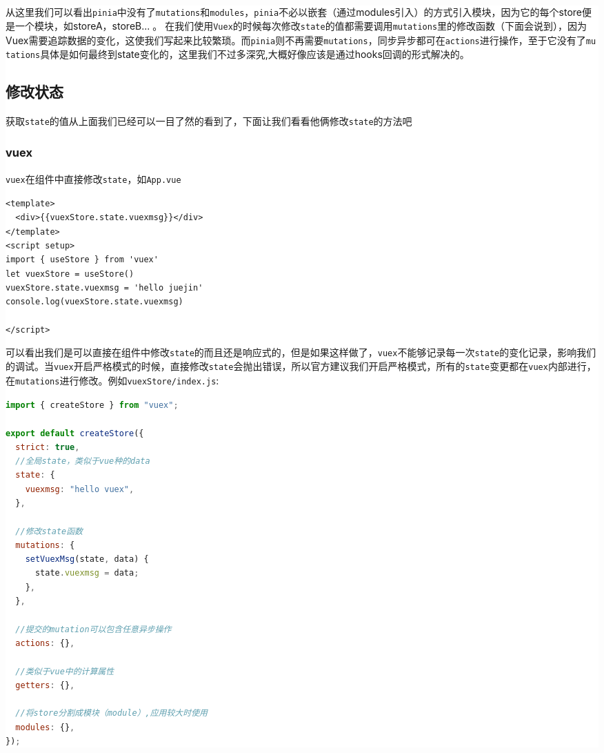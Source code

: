 从这里我们可以看出`pinia`中没有了`mutations`和`modules`，`pinia`不必以嵌套（通过modules引入）的方式引入模块，因为它的每个store便是一个模块，如storeA，storeB... 。 在我们使用`Vuex`的时候每次修改`state`的值都需要调用`mutations`里的修改函数（下面会说到），因为Vuex需要追踪数据的变化，这使我们写起来比较繁琐。而`pinia`则不再需要`mutations`，同步异步都可在`actions`进行操作，至于它没有了`mutations`具体是如何最终到state变化的，这里我们不过多深究,大概好像应该是通过hooks回调的形式解决的。

## 修改状态

获取`state`的值从上面我们已经可以一目了然的看到了，下面让我们看看他俩修改`state`的方法吧

### vuex

`vuex`在组件中直接修改`state`，如`App.vue`

```vue
<template>
  <div>{{vuexStore.state.vuexmsg}}</div>
</template>
<script setup>
import { useStore } from 'vuex'
let vuexStore = useStore()
vuexStore.state.vuexmsg = 'hello juejin'
console.log(vuexStore.state.vuexmsg)

</script>
```

可以看出我们是可以直接在组件中修改`state`的而且还是响应式的，但是如果这样做了，`vuex`不能够记录每一次`state`的变化记录，影响我们的调试。当`vuex`开启严格模式的时候，直接修改`state`会抛出错误，所以官方建议我们开启严格模式，所有的`state`变更都在`vuex`内部进行，在`mutations`进行修改。例如`vuexStore/index.js`:

```js
import { createStore } from "vuex";

export default createStore({
  strict: true,
  //全局state，类似于vue种的data
  state: {
    vuexmsg: "hello vuex",
  },

  //修改state函数
  mutations: {
    setVuexMsg(state, data) {
      state.vuexmsg = data;
    },
  },

  //提交的mutation可以包含任意异步操作
  actions: {},

  //类似于vue中的计算属性
  getters: {},

  //将store分割成模块（module）,应用较大时使用
  modules: {},
});
```
